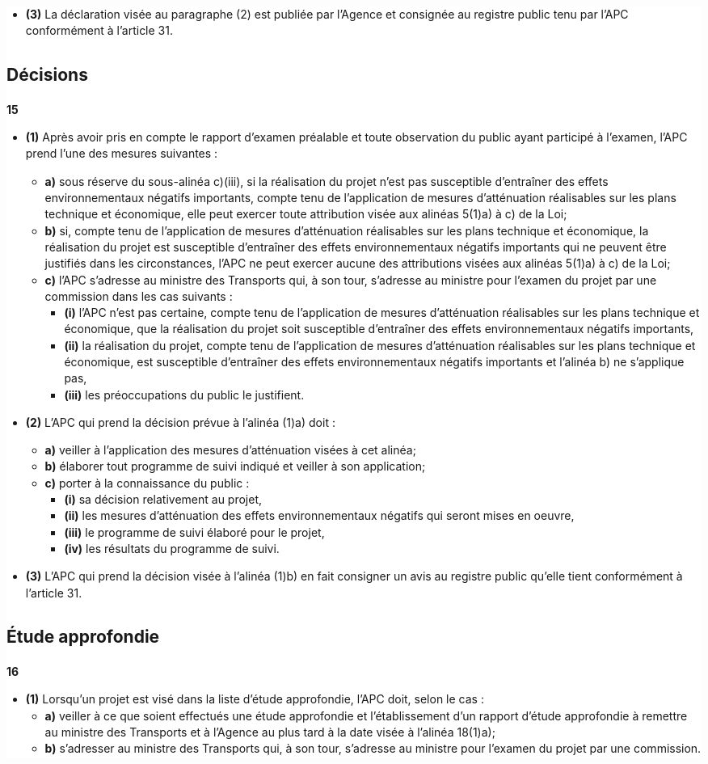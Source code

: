 - **(3)** La déclaration visée au paragraphe (2) est publiée par l’Agence et consignée au registre public tenu par l’APC conformément à l’article 31.




## Décisions


**15** 

- **(1)** Après avoir pris en compte le rapport d’examen préalable et toute observation du public ayant participé à l’examen, l’APC prend l’une des mesures suivantes :
	- **a)** sous réserve du sous-alinéa c)(iii), si la réalisation du projet n’est pas susceptible d’entraîner des effets environnementaux négatifs importants, compte tenu de l’application de mesures d’atténuation réalisables sur les plans technique et économique, elle peut exercer toute attribution visée aux alinéas 5(1)a) à c) de la Loi;
	- **b)** si, compte tenu de l’application de mesures d’atténuation réalisables sur les plans technique et économique, la réalisation du projet est susceptible d’entraîner des effets environnementaux négatifs importants qui ne peuvent être justifiés dans les circonstances, l’APC ne peut exercer aucune des attributions visées aux alinéas 5(1)a) à c) de la Loi;
	- **c)** l’APC s’adresse au ministre des Transports qui, à son tour, s’adresse au ministre pour l’examen du projet par une commission dans les cas suivants :
		- **(i)** l’APC n’est pas certaine, compte tenu de l’application de mesures d’atténuation réalisables sur les plans technique et économique, que la réalisation du projet soit susceptible d’entraîner des effets environnementaux négatifs importants,
		- **(ii)** la réalisation du projet, compte tenu de l’application de mesures d’atténuation réalisables sur les plans technique et économique, est susceptible d’entraîner des effets environnementaux négatifs importants et l’alinéa b) ne s’applique pas,
		- **(iii)** les préoccupations du public le justifient.

- **(2)** L’APC qui prend la décision prévue à l’alinéa (1)a) doit :
	- **a)** veiller à l’application des mesures d’atténuation visées à cet alinéa;
	- **b)** élaborer tout programme de suivi indiqué et veiller à son application;
	- **c)** porter à la connaissance du public :
		- **(i)** sa décision relativement au projet,
		- **(ii)** les mesures d’atténuation des effets environnementaux négatifs qui seront mises en oeuvre,
		- **(iii)** le programme de suivi élaboré pour le projet,
		- **(iv)** les résultats du programme de suivi.

- **(3)** L’APC qui prend la décision visée à l’alinéa (1)b) en fait consigner un avis au registre public qu’elle tient conformément à l’article 31.




## Étude approfondie


**16** 

- **(1)** Lorsqu’un projet est visé dans la liste d’étude approfondie, l’APC doit, selon le cas :
	- **a)** veiller à ce que soient effectués une étude approfondie et l’établissement d’un rapport d’étude approfondie à remettre au ministre des Transports et à l’Agence au plus tard à la date visée à l’alinéa 18(1)a);
	- **b)** s’adresser au ministre des Transports qui, à son tour, s’adresse au ministre pour l’examen du projet par une commission.
